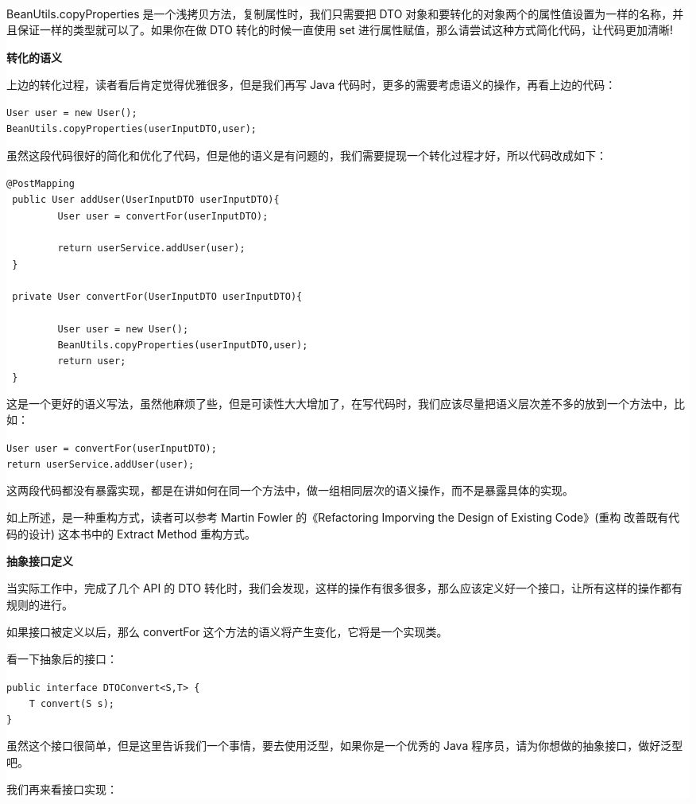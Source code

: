 BeanUtils.copyProperties 是一个浅拷贝方法，复制属性时，我们只需要把 DTO 对象和要转化的对象两个的属性值设置为一样的名称，并且保证一样的类型就可以了。如果你在做 DTO 转化的时候一直使用 set 进行属性赋值，那么请尝试这种方式简化代码，让代码更加清晰!

**转化的语义**

上边的转化过程，读者看后肯定觉得优雅很多，但是我们再写 Java 代码时，更多的需要考虑语义的操作，再看上边的代码：

```
User user = new User();
BeanUtils.copyProperties(userInputDTO,user);
```

虽然这段代码很好的简化和优化了代码，但是他的语义是有问题的，我们需要提现一个转化过程才好，所以代码改成如下：

```
@PostMapping
 public User addUser(UserInputDTO userInputDTO){
         User user = convertFor(userInputDTO);

         return userService.addUser(user);
 }

 private User convertFor(UserInputDTO userInputDTO){

         User user = new User();
         BeanUtils.copyProperties(userInputDTO,user);
         return user;
 }
```

这是一个更好的语义写法，虽然他麻烦了些，但是可读性大大增加了，在写代码时，我们应该尽量把语义层次差不多的放到一个方法中，比如：

```
User user = convertFor(userInputDTO);
return userService.addUser(user);
```

这两段代码都没有暴露实现，都是在讲如何在同一个方法中，做一组相同层次的语义操作，而不是暴露具体的实现。

如上所述，是一种重构方式，读者可以参考 Martin Fowler 的《Refactoring Imporving the Design of Existing Code》(重构 改善既有代码的设计) 这本书中的 Extract Method 重构方式。

**抽象接口定义**

当实际工作中，完成了几个 API 的 DTO 转化时，我们会发现，这样的操作有很多很多，那么应该定义好一个接口，让所有这样的操作都有规则的进行。

如果接口被定义以后，那么 convertFor 这个方法的语义将产生变化，它将是一个实现类。

看一下抽象后的接口：

```
public interface DTOConvert<S,T> {
    T convert(S s);
}
```

虽然这个接口很简单，但是这里告诉我们一个事情，要去使用泛型，如果你是一个优秀的 Java 程序员，请为你想做的抽象接口，做好泛型吧。

我们再来看接口实现：
